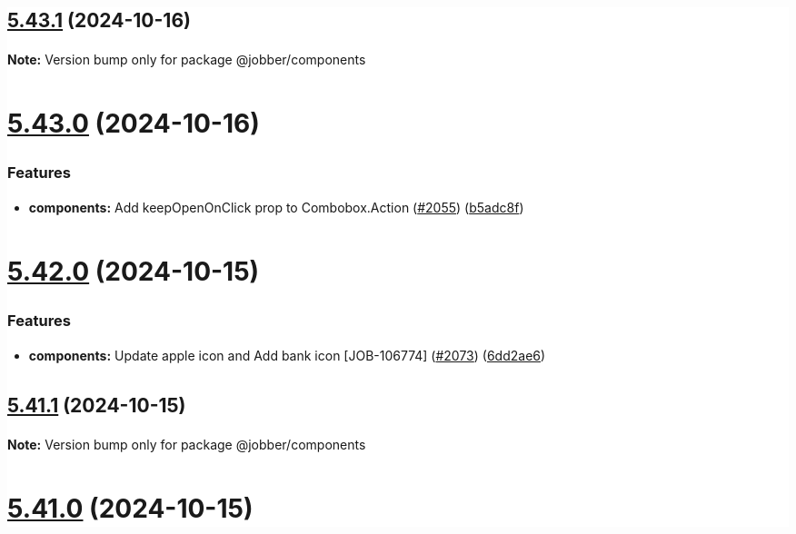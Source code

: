 



## [5.43.1](https://github.com/GetJobber/atlantis/compare/@jobber/components@5.43.0...@jobber/components@5.43.1) (2024-10-16)

**Note:** Version bump only for package @jobber/components





# [5.43.0](https://github.com/GetJobber/atlantis/compare/@jobber/components@5.42.0...@jobber/components@5.43.0) (2024-10-16)


### Features

* **components:** Add keepOpenOnClick prop to Combobox.Action ([#2055](https://github.com/GetJobber/atlantis/issues/2055)) ([b5adc8f](https://github.com/GetJobber/atlantis/commit/b5adc8f56626cd72000e17a31d80c695e7680d7b))





# [5.42.0](https://github.com/GetJobber/atlantis/compare/@jobber/components@5.41.1...@jobber/components@5.42.0) (2024-10-15)


### Features

* **components:** Update apple icon and Add bank icon [JOB-106774] ([#2073](https://github.com/GetJobber/atlantis/issues/2073)) ([6dd2ae6](https://github.com/GetJobber/atlantis/commit/6dd2ae6c4bcadb5bf32bbe9c04c3762a2b84e181))





## [5.41.1](https://github.com/GetJobber/atlantis/compare/@jobber/components@5.41.0...@jobber/components@5.41.1) (2024-10-15)

**Note:** Version bump only for package @jobber/components





# [5.41.0](https://github.com/GetJobber/atlantis/compare/@jobber/components@5.40.3...@jobber/components@5.41.0) (2024-10-15)
